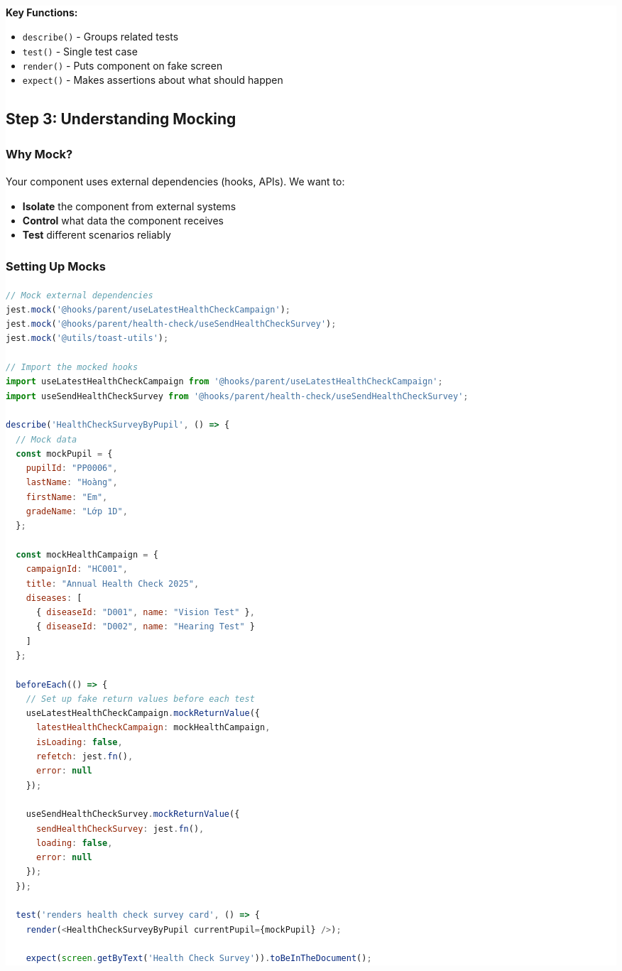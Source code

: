 **Key Functions:**
- `describe()` - Groups related tests
- `test()` - Single test case
- `render()` - Puts component on fake screen
- `expect()` - Makes assertions about what should happen

## Step 3: Understanding Mocking

### Why Mock?
Your component uses external dependencies (hooks, APIs). We want to:
- **Isolate** the component from external systems
- **Control** what data the component receives
- **Test** different scenarios reliably

### Setting Up Mocks
```javascript
// Mock external dependencies
jest.mock('@hooks/parent/useLatestHealthCheckCampaign');
jest.mock('@hooks/parent/health-check/useSendHealthCheckSurvey');
jest.mock('@utils/toast-utils');

// Import the mocked hooks
import useLatestHealthCheckCampaign from '@hooks/parent/useLatestHealthCheckCampaign';
import useSendHealthCheckSurvey from '@hooks/parent/health-check/useSendHealthCheckSurvey';

describe('HealthCheckSurveyByPupil', () => {
  // Mock data
  const mockPupil = {
    pupilId: "PP0006",
    lastName: "Hoàng",
    firstName: "Em",
    gradeName: "Lớp 1D",
  };

  const mockHealthCampaign = {
    campaignId: "HC001",
    title: "Annual Health Check 2025",
    diseases: [
      { diseaseId: "D001", name: "Vision Test" },
      { diseaseId: "D002", name: "Hearing Test" }
    ]
  };

  beforeEach(() => {
    // Set up fake return values before each test
    useLatestHealthCheckCampaign.mockReturnValue({
      latestHealthCheckCampaign: mockHealthCampaign,
      isLoading: false,
      refetch: jest.fn(),
      error: null
    });

    useSendHealthCheckSurvey.mockReturnValue({
      sendHealthCheckSurvey: jest.fn(),
      loading: false,
      error: null
    });
  });

  test('renders health check survey card', () => {
    render(<HealthCheckSurveyByPupil currentPupil={mockPupil} />);
    
    expect(screen.getByText('Health Check Survey')).toBeInTheDocument();
```